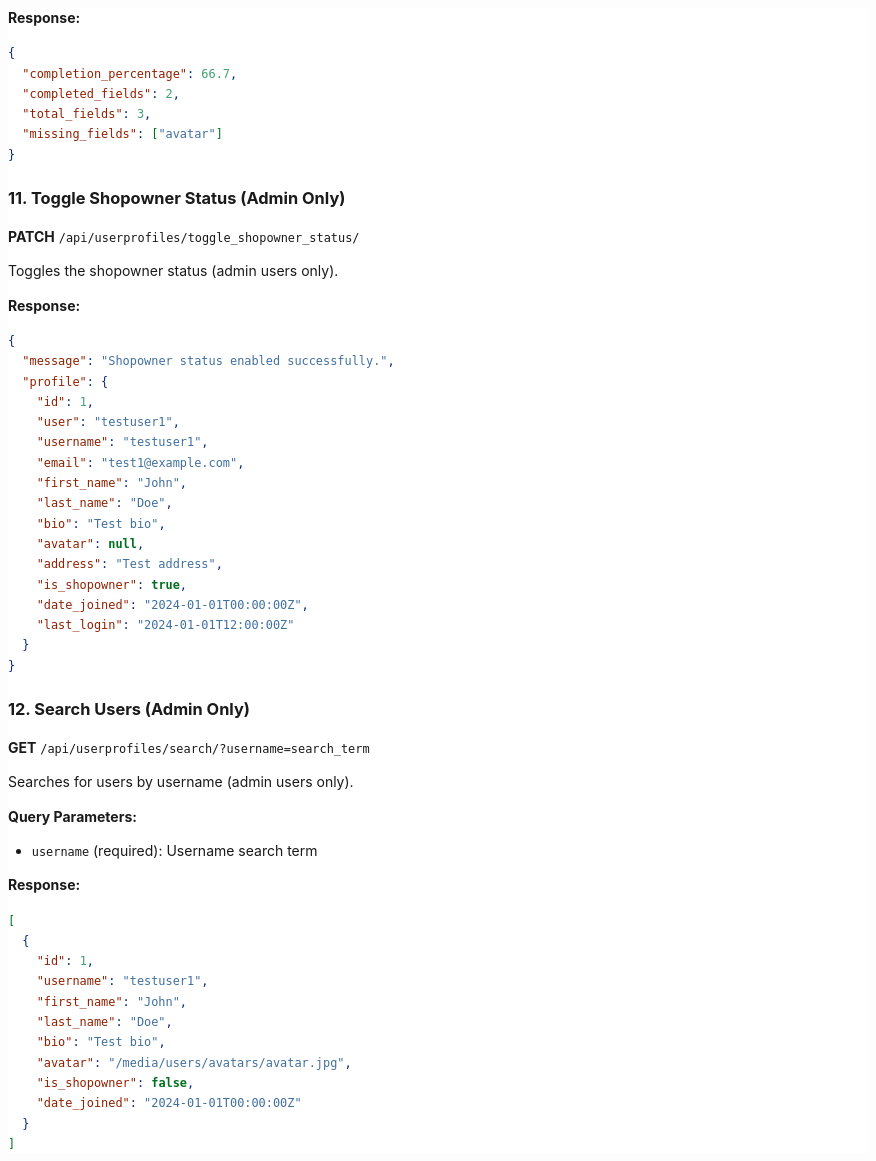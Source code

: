 **Response:**
```json
{
  "completion_percentage": 66.7,
  "completed_fields": 2,
  "total_fields": 3,
  "missing_fields": ["avatar"]
}
```

### 11. Toggle Shopowner Status (Admin Only)
**PATCH** `/api/userprofiles/toggle_shopowner_status/`

Toggles the shopowner status (admin users only).

**Response:**
```json
{
  "message": "Shopowner status enabled successfully.",
  "profile": {
    "id": 1,
    "user": "testuser1",
    "username": "testuser1",
    "email": "test1@example.com",
    "first_name": "John",
    "last_name": "Doe",
    "bio": "Test bio",
    "avatar": null,
    "address": "Test address",
    "is_shopowner": true,
    "date_joined": "2024-01-01T00:00:00Z",
    "last_login": "2024-01-01T12:00:00Z"
  }
}
```

### 12. Search Users (Admin Only)
**GET** `/api/userprofiles/search/?username=search_term`

Searches for users by username (admin users only).

**Query Parameters:**
- `username` (required): Username search term

**Response:**
```json
[
  {
    "id": 1,
    "username": "testuser1",
    "first_name": "John",
    "last_name": "Doe",
    "bio": "Test bio",
    "avatar": "/media/users/avatars/avatar.jpg",
    "is_shopowner": false,
    "date_joined": "2024-01-01T00:00:00Z"
  }
]
```
